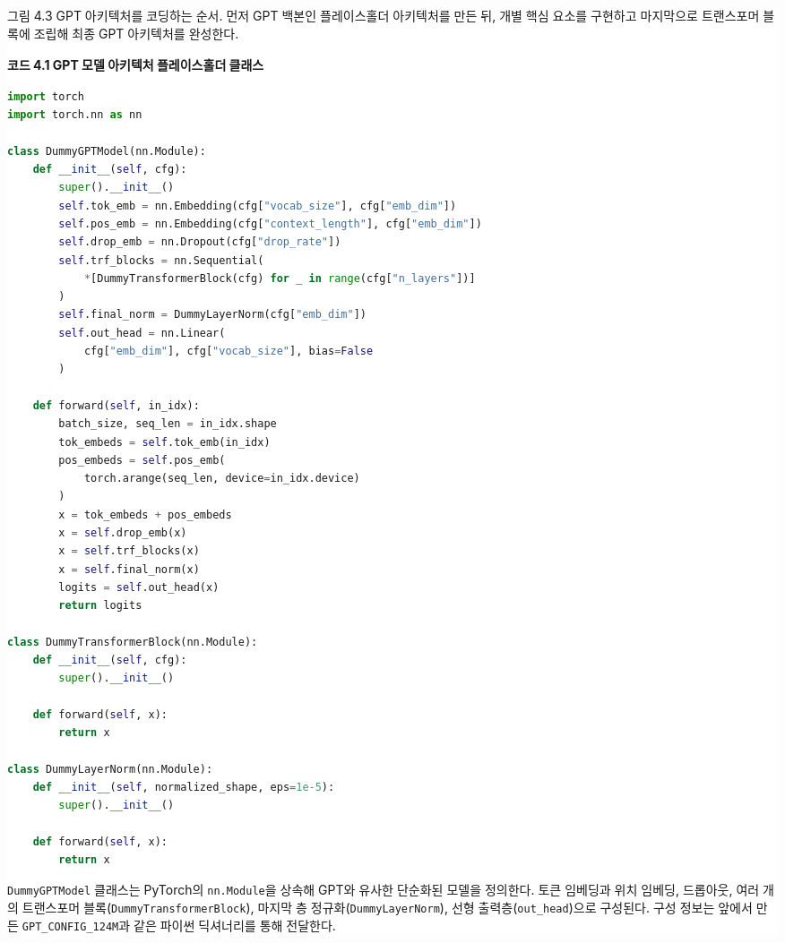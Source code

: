 그림 4.3 GPT 아키텍처를 코딩하는 순서. 먼저 GPT 백본인 플레이스홀더 아키텍처를 만든 뒤, 개별 핵심 요소를 구현하고 마지막으로 트랜스포머 블록에 조립해 최종 GPT 아키텍처를 완성한다.

**코드 4.1 GPT 모델 아키텍처 플레이스홀더 클래스**

```python
import torch
import torch.nn as nn

class DummyGPTModel(nn.Module):
    def __init__(self, cfg):
        super().__init__()
        self.tok_emb = nn.Embedding(cfg["vocab_size"], cfg["emb_dim"])
        self.pos_emb = nn.Embedding(cfg["context_length"], cfg["emb_dim"])
        self.drop_emb = nn.Dropout(cfg["drop_rate"])
        self.trf_blocks = nn.Sequential(
            *[DummyTransformerBlock(cfg) for _ in range(cfg["n_layers"])]
        )
        self.final_norm = DummyLayerNorm(cfg["emb_dim"])
        self.out_head = nn.Linear(
            cfg["emb_dim"], cfg["vocab_size"], bias=False
        )

    def forward(self, in_idx):
        batch_size, seq_len = in_idx.shape
        tok_embeds = self.tok_emb(in_idx)
        pos_embeds = self.pos_emb(
            torch.arange(seq_len, device=in_idx.device)
        )
        x = tok_embeds + pos_embeds
        x = self.drop_emb(x)
        x = self.trf_blocks(x)
        x = self.final_norm(x)
        logits = self.out_head(x)
        return logits

class DummyTransformerBlock(nn.Module):
    def __init__(self, cfg):
        super().__init__()

    def forward(self, x):
        return x

class DummyLayerNorm(nn.Module):
    def __init__(self, normalized_shape, eps=1e-5):
        super().__init__()

    def forward(self, x):
        return x
```

`DummyGPTModel` 클래스는 PyTorch의 `nn.Module`을 상속해 GPT와 유사한 단순화된 모델을 정의한다. 토큰 임베딩과 위치 임베딩, 드롭아웃, 여러 개의 트랜스포머 블록(`DummyTransformerBlock`), 마지막 층 정규화(`DummyLayerNorm`), 선형 출력층(`out_head`)으로 구성된다. 구성 정보는 앞에서 만든 `GPT_CONFIG_124M`과 같은 파이썬 딕셔너리를 통해 전달한다.

